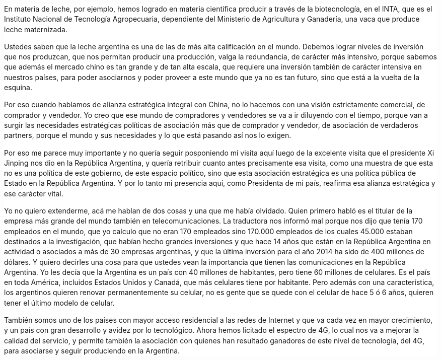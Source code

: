 En materia de leche, por ejemplo, hemos logrado en materia científica
producir a través de la biotecnología, en el INTA, que es el Instituto
Nacional de Tecnología Agropecuaria, dependiente del Ministerio de
Agricultura y Ganadería, una vaca que produce leche maternizada.

Ustedes saben que la leche argentina es una de las de más alta
calificación en el mundo. Debemos lograr niveles de inversión que nos
produzcan, que nos permitan producir una producción, valga la
redundancia, de carácter más intensivo, porque sabemos que además el
mercado chino es tan grande y de tan alta escala, que requiere una
inversión también de carácter intensiva en nuestros países, para poder
asociarnos y poder proveer a este mundo que ya no es tan futuro, sino
que está a la vuelta de la esquina.

Por eso cuando hablamos de alianza estratégica integral con China, no lo
hacemos con una visión estrictamente comercial, de comprador y vendedor.
Yo creo que ese mundo de compradores y vendedores se va a ir diluyendo
con el tiempo, porque van a surgir las necesidades estratégicas
políticas de asociación más que de comprador y vendedor, de asociación
de verdaderos partners, porque el mundo y sus necesidades y lo que está
pasando así nos lo exigen.

Por eso me parece muy importante y no quería seguir posponiendo mi
visita aquí luego de la excelente visita que el presidente Xi Jinping
nos dio en la República Argentina, y quería retribuir cuanto antes
precisamente esa visita, como una muestra de que esta no es una política
de este gobierno, de este espacio político, sino que esta asociación
estratégica es una política pública de Estado en la República Argentina.
Y por lo tanto mi presencia aquí, como Presidenta de mi país, reafirma
esa alianza estratégica y ese carácter vital.

Yo no quiero extenderme, acá me hablan de dos cosas y una que me había
olvidado. Quien primero habló es el titular de la empresa más grande del
mundo también en telecomunicaciones. La traductora nos informó mal
porque nos dijo que tenía 170 empleados en el mundo, que yo calculo que
no eran 170 empleados sino 170.000 empleados de los cuales 45.000
estaban destinados a la investigación, que habían hecho grandes
inversiones y que hace 14 años que están en la República Argentina en
actividad o asociados a más de 30 empresas argentinas, y que la última
inversión para el año 2014 ha sido de 400 millones de dólares. Y quiero
decirles una cosa para que ustedes vean la importancia que tienen las
comunicaciones en la República Argentina. Yo les decía que la Argentina
es un país con 40 millones de habitantes, pero tiene 60 millones de
celulares. Es el país en toda América, incluidos Estados Unidos y
Canadá, que más celulares tiene por habitante. Pero además con una
característica, los argentinos quieren renovar permanentemente su
celular, no es gente que se quede con el celular de hace 5 ó 6 años,
quieren tener el último modelo de celular.

También somos uno de los países con mayor acceso residencial a las redes
de Internet y que va cada vez en mayor crecimiento, y un país con gran
desarrollo y avidez por lo tecnológico. Ahora hemos licitado el espectro
de 4G, lo cual nos va a mejorar la calidad del servicio, y permite
también la asociación con quienes han resultado ganadores de este nivel
de tecnología, del 4G, para asociarse y seguir produciendo en la
Argentina.
